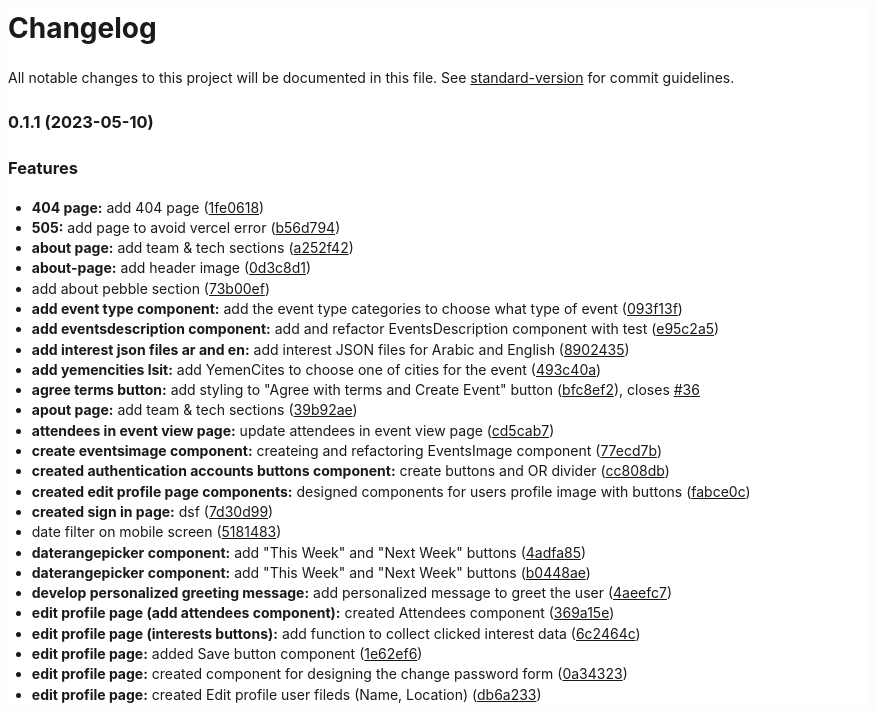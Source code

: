 # Changelog

All notable changes to this project will be documented in this file. See [standard-version](https://github.com/conventional-changelog/standard-version) for commit guidelines.

### 0.1.1 (2023-05-10)


### Features

* **404 page:** add 404 page ([1fe0618](https://github.com/202212-GIZ-YE-FEW/team-5/commit/1fe06183928aa023d12ed3468158d56aab39d58a))
* **505:** add page to avoid vercel error ([b56d794](https://github.com/202212-GIZ-YE-FEW/team-5/commit/b56d7944c0ef1135a842d3f3390f4ae0c34a745f))
* **about page:** add team & tech sections ([a252f42](https://github.com/202212-GIZ-YE-FEW/team-5/commit/a252f42e4616aa71d3dbef71568f5ee2540688ef))
* **about-page:** add header image ([0d3c8d1](https://github.com/202212-GIZ-YE-FEW/team-5/commit/0d3c8d1c16e9fa5849e1e548b5b4a71b821ee1a8))
* add about pebble section ([73b00ef](https://github.com/202212-GIZ-YE-FEW/team-5/commit/73b00efcd6da3f22157d5ae422a6808ceeaaf4d6))
* **add event type component:** add the event type categories to choose what type of event ([093f13f](https://github.com/202212-GIZ-YE-FEW/team-5/commit/093f13f3b945b0a83798ab7eba67a9446f98c03b))
* **add eventsdescription component:** add and refactor EventsDescription component with test ([e95c2a5](https://github.com/202212-GIZ-YE-FEW/team-5/commit/e95c2a5ee9552bdabc178b9738436c73a3196fdc))
* **add interest json files ar and en:** add interest JSON files for Arabic and English ([8902435](https://github.com/202212-GIZ-YE-FEW/team-5/commit/89024353d93cb5a406caca1abccf92d348124c55))
* **add yemencities lsit:** add YemenCites to choose one of cities for the event ([493c40a](https://github.com/202212-GIZ-YE-FEW/team-5/commit/493c40a3a676fea0c2f110246a6cf45eb78fa0c2))
* **agree terms button:** add styling to "Agree with terms and Create Event" button ([bfc8ef2](https://github.com/202212-GIZ-YE-FEW/team-5/commit/bfc8ef213efbb2be755efcf1f04105e425c2c8b8)), closes [#36](https://github.com/202212-GIZ-YE-FEW/team-5/issues/36)
* **apout page:** add team & tech sections ([39b92ae](https://github.com/202212-GIZ-YE-FEW/team-5/commit/39b92ae97bc24e6be6be4f7d5c1b900522271c2e))
* **attendees in event view page:** update attendees in event view page ([cd5cab7](https://github.com/202212-GIZ-YE-FEW/team-5/commit/cd5cab74ae073f72f92796c9aa159640f946c668))
* **create eventsimage component:** createing and refactoring EventsImage component ([77ecd7b](https://github.com/202212-GIZ-YE-FEW/team-5/commit/77ecd7b7b22ce76696ce47814a2698f9d47e5514))
* **created authentication accounts buttons component:** create buttons and OR divider ([cc808db](https://github.com/202212-GIZ-YE-FEW/team-5/commit/cc808dbe96e717f848de19602c54e6a8bca027c8))
* **created edit profile page components:** designed components for users profile image with buttons ([fabce0c](https://github.com/202212-GIZ-YE-FEW/team-5/commit/fabce0c63426d4a58a583bf539d3d01f54ba1e91))
* **created sign in page:** dsf ([7d30d99](https://github.com/202212-GIZ-YE-FEW/team-5/commit/7d30d996f02e2ade0615317fc02fa021eb26d3b2))
* date filter on mobile screen ([5181483](https://github.com/202212-GIZ-YE-FEW/team-5/commit/5181483a697cdbc54475c5f2a2ac8c7dc5b99895))
* **daterangepicker component:** add "This Week" and "Next Week" buttons ([4adfa85](https://github.com/202212-GIZ-YE-FEW/team-5/commit/4adfa85907cb6ec96781a9a923135e0e6f4143ee))
* **daterangepicker component:** add "This Week" and "Next Week" buttons ([b0448ae](https://github.com/202212-GIZ-YE-FEW/team-5/commit/b0448aeb6112fc97e396cc300fa8291e8b45776f))
* **develop personalized greeting message:** add personalized message to greet the user ([4aeefc7](https://github.com/202212-GIZ-YE-FEW/team-5/commit/4aeefc752c4b854759e2cb7ae04da365b57384dd))
* **edit profile page (add attendees component):** created Attendees component ([369a15e](https://github.com/202212-GIZ-YE-FEW/team-5/commit/369a15e25ef6e712d80b5f12302bc31b0ceaaa87))
* **edit profile page (interests buttons):** add function to collect clicked interest data ([6c2464c](https://github.com/202212-GIZ-YE-FEW/team-5/commit/6c2464cba79eb5819a871dd676776a56db1c01bf))
* **edit profile page:** added Save button component ([1e62ef6](https://github.com/202212-GIZ-YE-FEW/team-5/commit/1e62ef66e0ec2fb0ae6ff9ca5c7e73eb70d0a1a1))
* **edit profile page:** created component for designing the change password form ([0a34323](https://github.com/202212-GIZ-YE-FEW/team-5/commit/0a343234cca3028933c6bd6614ad3237ab2a82e1))
* **edit profile page:** created Edit profile user fileds (Name, Location) ([db6a233](https://github.com/202212-GIZ-YE-FEW/team-5/commit/db6a23382b9effd84884c045848334dfe949a613))